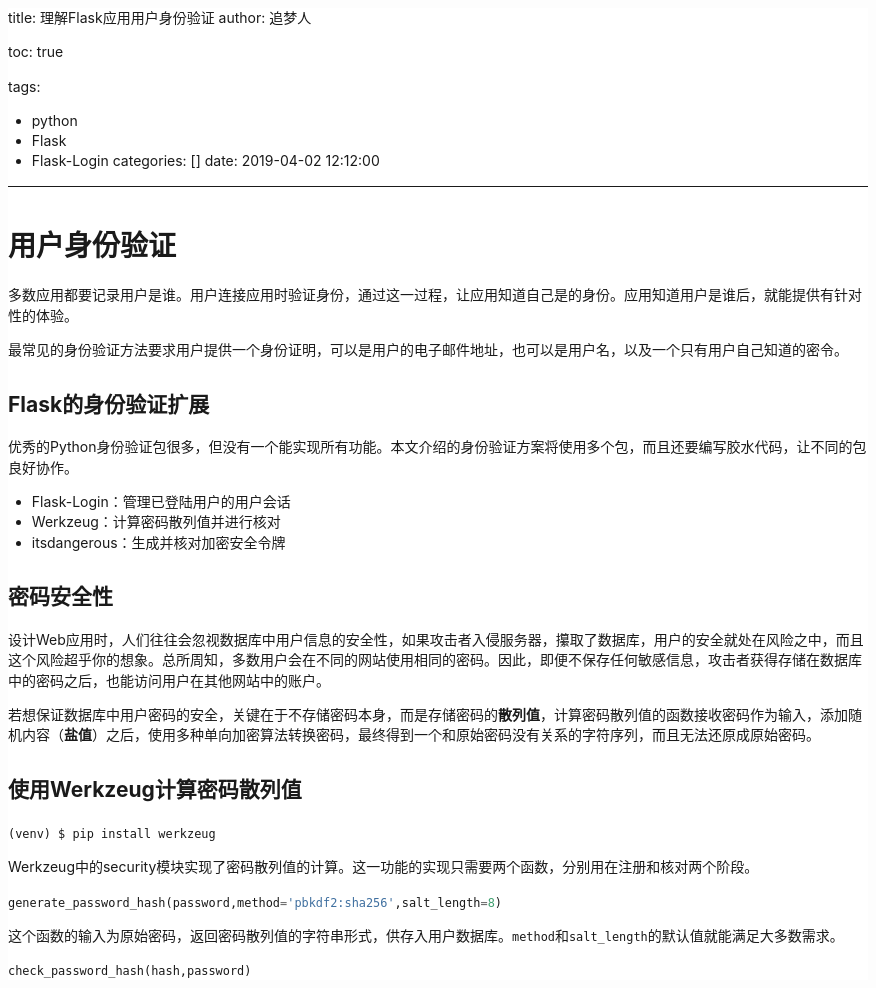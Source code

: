 title: 理解Flask应用用户身份验证
author: 追梦人

toc: true

tags:

  - python
  - Flask
  - Flask-Login
categories: []
date: 2019-04-02 12:12:00

---

# 用户身份验证

多数应用都要记录用户是谁。用户连接应用时验证身份，通过这一过程，让应用知道自己是的身份。应用知道用户是谁后，就能提供有针对性的体验。

最常见的身份验证方法要求用户提供一个身份证明，可以是用户的电子邮件地址，也可以是用户名，以及一个只有用户自己知道的密令。



## Flask的身份验证扩展

优秀的Python身份验证包很多，但没有一个能实现所有功能。本文介绍的身份验证方案将使用多个包，而且还要编写胶水代码，让不同的包良好协作。

- Flask-Login：管理已登陆用户的用户会话
- Werkzeug：计算密码散列值并进行核对
- itsdangerous：生成并核对加密安全令牌

## 密码安全性

设计Web应用时，人们往往会忽视数据库中用户信息的安全性，如果攻击者入侵服务器，攥取了数据库，用户的安全就处在风险之中，而且这个风险超乎你的想象。总所周知，多数用户会在不同的网站使用相同的密码。因此，即便不保存任何敏感信息，攻击者获得存储在数据库中的密码之后，也能访问用户在其他网站中的账户。

若想保证数据库中用户密码的安全，关键在于不存储密码本身，而是存储密码的**散列值**，计算密码散列值的函数接收密码作为输入，添加随机内容（**盐值**）之后，使用多种单向加密算法转换密码，最终得到一个和原始密码没有关系的字符序列，而且无法还原成原始密码。

## 使用Werkzeug计算密码散列值

```shell
(venv) $ pip install werkzeug
```

Werkzeug中的security模块实现了密码散列值的计算。这一功能的实现只需要两个函数，分别用在注册和核对两个阶段。

```python
generate_password_hash(password,method='pbkdf2:sha256',salt_length=8)
```

这个函数的输入为原始密码，返回密码散列值的字符串形式，供存入用户数据库。`method`和`salt_length`的默认值就能满足大多数需求。

```
check_password_hash(hash,password)
```
